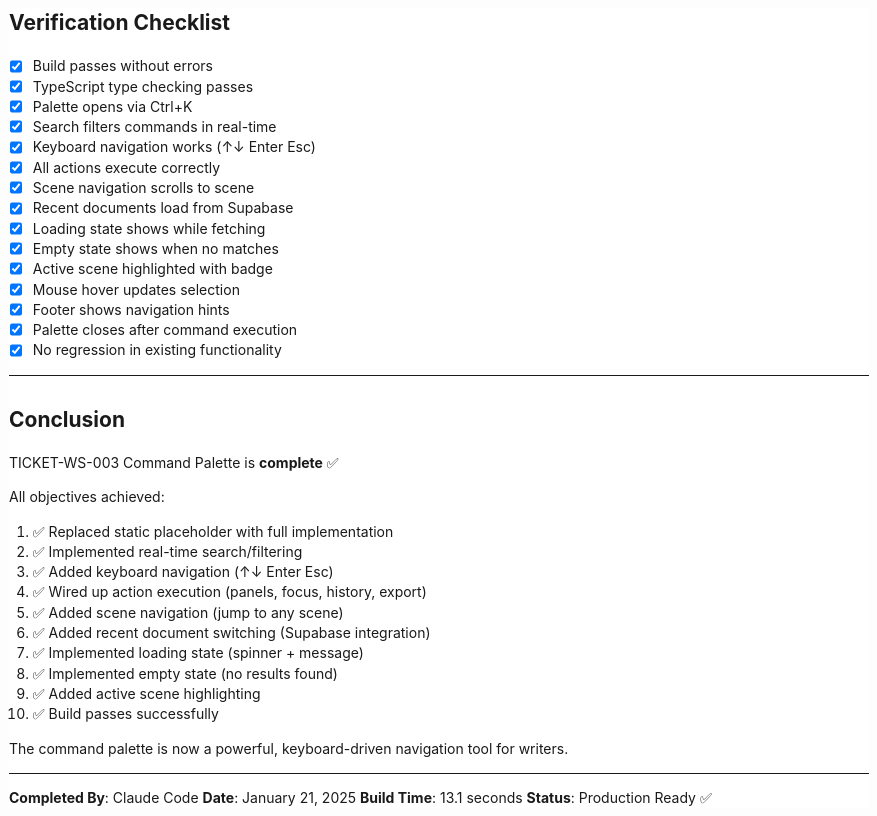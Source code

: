 
## Verification Checklist

- [x] Build passes without errors
- [x] TypeScript type checking passes
- [x] Palette opens via Ctrl+K
- [x] Search filters commands in real-time
- [x] Keyboard navigation works (↑↓ Enter Esc)
- [x] All actions execute correctly
- [x] Scene navigation scrolls to scene
- [x] Recent documents load from Supabase
- [x] Loading state shows while fetching
- [x] Empty state shows when no matches
- [x] Active scene highlighted with badge
- [x] Mouse hover updates selection
- [x] Footer shows navigation hints
- [x] Palette closes after command execution
- [x] No regression in existing functionality

---

## Conclusion

TICKET-WS-003 Command Palette is **complete** ✅

All objectives achieved:
1. ✅ Replaced static placeholder with full implementation
2. ✅ Implemented real-time search/filtering
3. ✅ Added keyboard navigation (↑↓ Enter Esc)
4. ✅ Wired up action execution (panels, focus, history, export)
5. ✅ Added scene navigation (jump to any scene)
6. ✅ Added recent document switching (Supabase integration)
7. ✅ Implemented loading state (spinner + message)
8. ✅ Implemented empty state (no results found)
9. ✅ Added active scene highlighting
10. ✅ Build passes successfully

The command palette is now a powerful, keyboard-driven navigation tool for writers.

---

**Completed By**: Claude Code
**Date**: January 21, 2025
**Build Time**: 13.1 seconds
**Status**: Production Ready ✅
